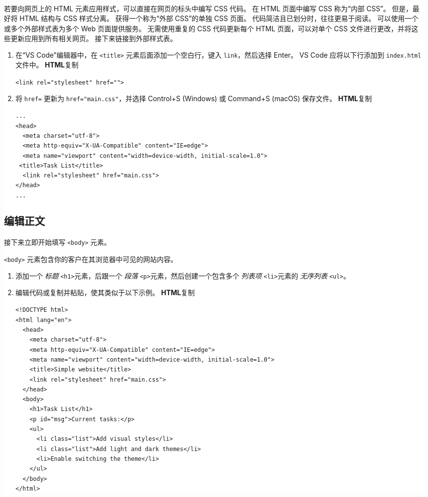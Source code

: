 若要向网页上的 HTML 元素应用样式，可以直接在网页的标头中编写 CSS 代码。 在 HTML 页面中编写 CSS 称为“内部 CSS”。 但是，最好将 HTML 结构与 CSS 样式分离。 获得一个称为“外部 CSS”的单独 CSS 页面。 代码简洁且已划分时，往往更易于阅读。 可以使用一个或多个外部样式表为多个 Web 页面提供服务。 无需使用重复的 CSS 代码更新每个 HTML 页面，可以对单个 CSS 文件进行更改，并将这些更新应用到所有相关网页。 接下来链接到外部样式表。

1. 在“VS Code”编辑器中，在 `<title>` 元素后面添加一个空白行，键入 `link`，然后选择 Enter。 VS Code 应将以下行添加到 `index.html` 文件中。
   **HTML**复制

   ```
   <link rel="stylesheet" href="">
   ```

2. 将 `href=` 更新为 `href="main.css"`，并选择 Control+S (Windows) 或 Command+S (macOS) 保存文件。
   **HTML**复制

   ```
   ...
   <head>
     <meta charset="utf-8">
     <meta http-equiv="X-UA-Compatible" content="IE=edge">
     <meta name="viewport" content="width=device-width, initial-scale=1.0">
    <title>Task List</title>
     <link rel="stylesheet" href="main.css">
   </head>
   ...
   ```

## 编辑正文

接下来立即开始填写 `<body>` 元素。

`<body>` 元素包含你的客户在其浏览器中可见的网站内容。

1. 添加一个 *标题* `<h1>`元素，后跟一个 *段落* `<p>`元素，然后创建一个包含多个 *列表项* `<li>`元素的 *无序列表* `<ul>`。
2. 编辑代码或复制并粘贴，使其类似于以下示例。
   **HTML**复制

   ```
   <!DOCTYPE html>
   <html lang="en">
     <head>
       <meta charset="utf-8">
       <meta http-equiv="X-UA-Compatible" content="IE=edge">
       <meta name="viewport" content="width=device-width, initial-scale=1.0">
       <title>Simple website</title>
       <link rel="stylesheet" href="main.css">
     </head>
     <body>
       <h1>Task List</h1>
       <p id="msg">Current tasks:</p>
       <ul>
         <li class="list">Add visual styles</li>
         <li class="list">Add light and dark themes</li>
         <li>Enable switching the theme</li>
       </ul>
     </body>
   </html>
   ```
